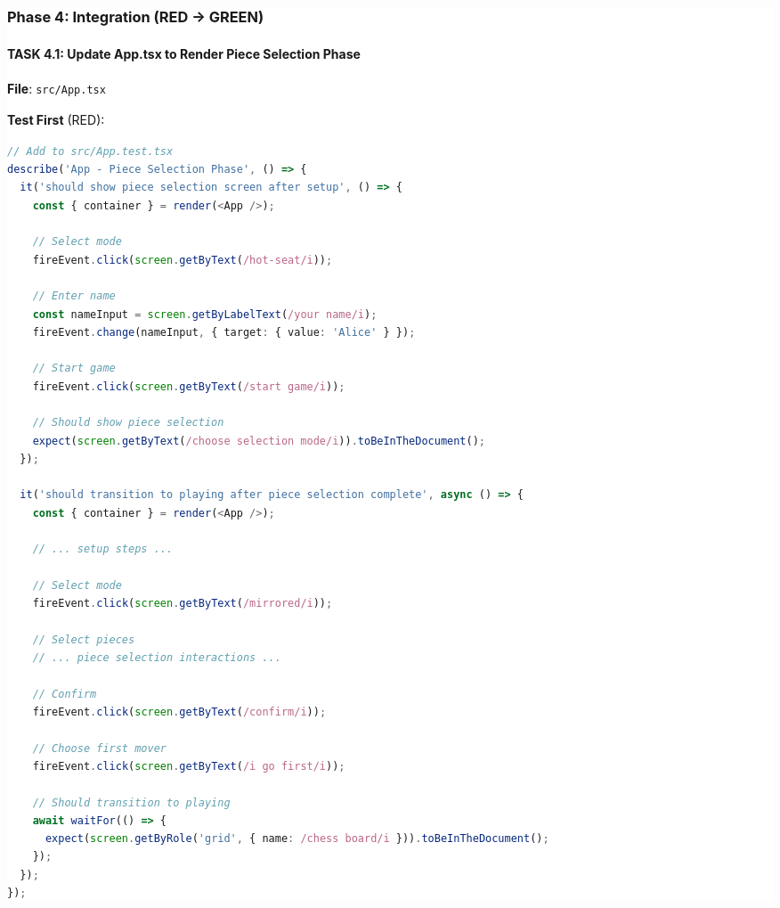### Phase 4: Integration (RED → GREEN)

#### TASK 4.1: Update App.tsx to Render Piece Selection Phase

**File**: `src/App.tsx`

**Test First** (RED):
```typescript
// Add to src/App.test.tsx
describe('App - Piece Selection Phase', () => {
  it('should show piece selection screen after setup', () => {
    const { container } = render(<App />);

    // Select mode
    fireEvent.click(screen.getByText(/hot-seat/i));

    // Enter name
    const nameInput = screen.getByLabelText(/your name/i);
    fireEvent.change(nameInput, { target: { value: 'Alice' } });

    // Start game
    fireEvent.click(screen.getByText(/start game/i));

    // Should show piece selection
    expect(screen.getByText(/choose selection mode/i)).toBeInTheDocument();
  });

  it('should transition to playing after piece selection complete', async () => {
    const { container } = render(<App />);

    // ... setup steps ...

    // Select mode
    fireEvent.click(screen.getByText(/mirrored/i));

    // Select pieces
    // ... piece selection interactions ...

    // Confirm
    fireEvent.click(screen.getByText(/confirm/i));

    // Choose first mover
    fireEvent.click(screen.getByText(/i go first/i));

    // Should transition to playing
    await waitFor(() => {
      expect(screen.getByRole('grid', { name: /chess board/i })).toBeInTheDocument();
    });
  });
});
```
